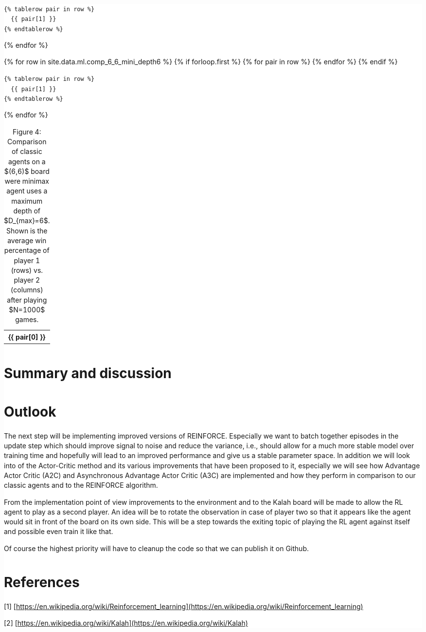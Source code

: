     {% tablerow pair in row %}
      {{ pair[1] }}
    {% endtablerow %}
  {% endfor %}
</table>

<table>
  <caption>Figure 4: Comparison of classic agents on a $(6,6)$ board were minimax agent uses a maximum depth of $D_{max}=6$. Shown is the average win percentage of player 1 (rows) vs. player 2 (columns) after playing $N=1000$ games.</caption>
  {% for row in site.data.ml.comp_6_6_mini_depth6 %}
    {% if forloop.first %}
    <tr>
      {% for pair in row %}
        <th>{{ pair[0] }}</th>
      {% endfor %}
    </tr>
    {% endif %}

    {% tablerow pair in row %}
      {{ pair[1] }}
    {% endtablerow %}
  {% endfor %}
</table>

# Summary and discussion

# Outlook

The next step will be implementing improved versions of REINFORCE. Especially we want to batch together episodes in the update step which should improve signal to noise and reduce the variance, i.e., should allow for a much more stable model over training time and hopefully will lead to an improved performance and give us a stable parameter space. In addition we will look into of the Actor-Critic method and its various improvements that have been proposed to it, especially we will see how Advantage Actor Critic (A2C) and Asynchronous Advantage Actor Critic (A3C) are implemented and how they perform in comparison to our classic agents and to the REINFORCE algorithm.

From the implementation point of view improvements to the environment and to the Kalah board will be made to allow the RL agent to play as a second player. An idea will be to rotate the observation in case of player two so that it appears like the agent would sit in front of the board on its own side. This will be a step towards the exiting topic of playing the RL agent against itself and possible even train it like that.

Of course the highest priority will have to cleanup the code so that we can publish it on Github.

# References

[1] [https://en.wikipedia.org/wiki/Reinforcement_learning](https://en.wikipedia.org/wiki/Reinforcement_learning)

[2] [https://en.wikipedia.org/wiki/Kalah](https://en.wikipedia.org/wiki/Kalah)
